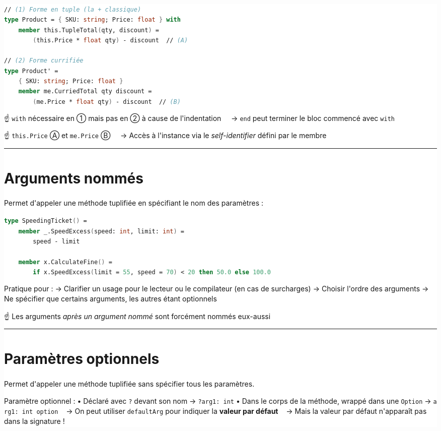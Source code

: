 ```fsharp
// (1) Forme en tuple (la + classique)
type Product = { SKU: string; Price: float } with
    member this.TupleTotal(qty, discount) =
        (this.Price * float qty) - discount  // (A)

// (2) Forme currifiée
type Product' =
    { SKU: string; Price: float }
    member me.CurriedTotal qty discount =
        (me.Price * float qty) - discount  // (B)
```

☝ `with` nécessaire en ① mais pas en ② à cause de l'indentation
    → `end` peut terminer le bloc commencé avec `with`

☝ `this.Price` Ⓐ et `me.Price` Ⓑ
    → Accès à l'instance via le *self-identifier* défini par le membre

---



# Arguments nommés

Permet d'appeler une méthode tuplifiée en spécifiant le nom des paramètres :

```fsharp
type SpeedingTicket() =
    member _.SpeedExcess(speed: int, limit: int) =
        speed - limit

    member x.CalculateFine() =
        if x.SpeedExcess(limit = 55, speed = 70) < 20 then 50.0 else 100.0
```

Pratique pour :
→ Clarifier un usage pour le lecteur ou le compilateur (en cas de surcharges)
→ Choisir l'ordre des arguments
→ Ne spécifier que certains arguments, les autres étant optionnels

☝ Les arguments *après un argument nommé* sont forcément nommés eux-aussi

---

# Paramètres optionnels

Permet d'appeler une méthode tuplifiée sans spécifier tous les paramètres.

Paramètre optionnel :
• Déclaré avec `?` devant son nom → `?arg1: int`
• Dans le corps de la méthode, wrappé dans une `Option` → `arg1: int option`
   → On peut utiliser `defaultArg` pour indiquer la **valeur par défaut**
   → Mais la valeur par défaut n'apparaît pas dans la signature !
